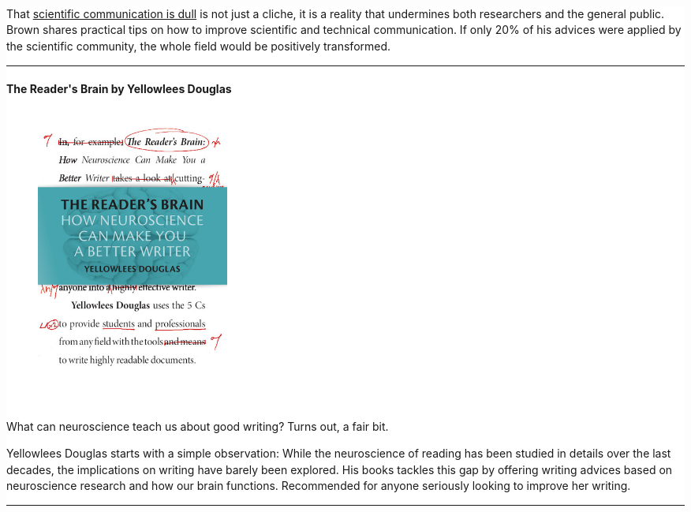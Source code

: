 That [scientific communication is dull](/posts/sience_articles_less_boring) is not just a cliche, it is a reality that  undermines both researchers and the general public.
Brown shares practical tips on how to improve scientific and technical communication. 
If only 20% of his advices were applied by the scientific community, the whole field would be positively transformed.

---

#### The Reader's Brain by Yellowlees Douglas

<figure >
<img style="max-width: 100%; width: 240px; height: auto;" src="thereaderbrain.jpg" width="{{ .Width }}" height="{{ .Height }}">
</figure>

What can neuroscience teach us about good writing? 
Turns out, a fair bit. 

Yellowlees Douglas starts with a simple observation: While the neuroscience of reading has been studied in details over the last decades, the implications on writing have barely been explored. 
His books tackles this gap by offering writing advices based on neuroscience research and how our brain functions. 
Recommended for anyone seriously looking to improve her writing.

---